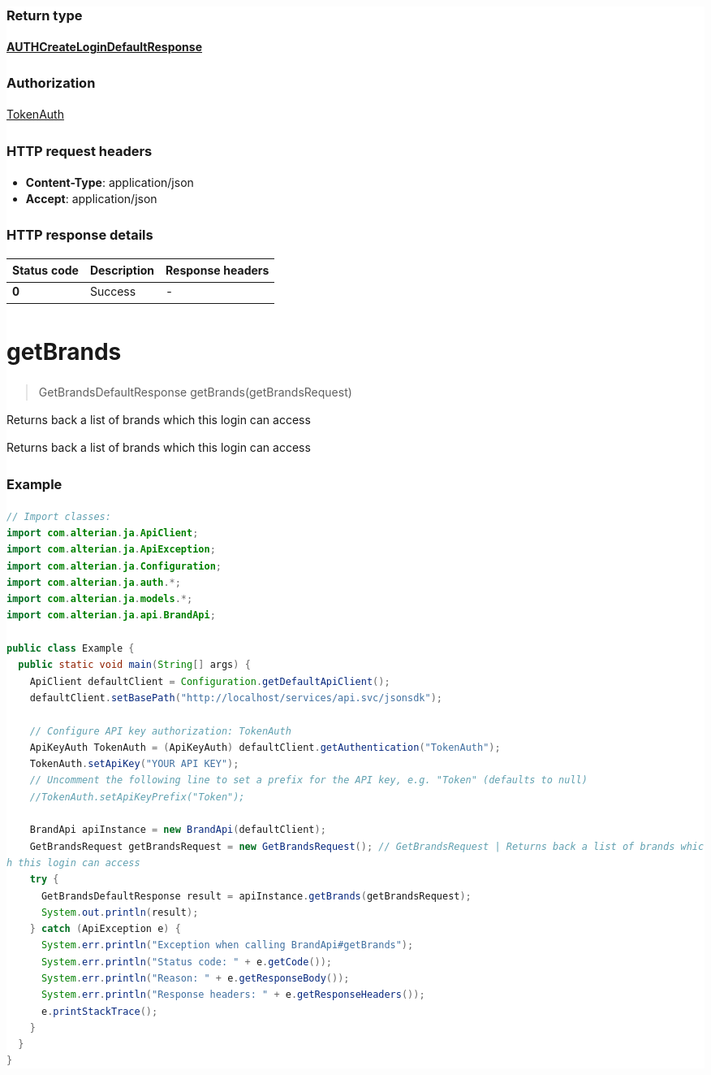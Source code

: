 ### Return type

[**AUTHCreateLoginDefaultResponse**](AUTHCreateLoginDefaultResponse.md)

### Authorization

[TokenAuth](../README.md#TokenAuth)

### HTTP request headers

 - **Content-Type**: application/json
 - **Accept**: application/json

### HTTP response details
| Status code | Description | Response headers |
|-------------|-------------|------------------|
| **0** | Success |  -  |

<a id="getBrands"></a>
# **getBrands**
> GetBrandsDefaultResponse getBrands(getBrandsRequest)

Returns back a list of brands which this login can access

Returns back a list of brands which this login can access

### Example
```java
// Import classes:
import com.alterian.ja.ApiClient;
import com.alterian.ja.ApiException;
import com.alterian.ja.Configuration;
import com.alterian.ja.auth.*;
import com.alterian.ja.models.*;
import com.alterian.ja.api.BrandApi;

public class Example {
  public static void main(String[] args) {
    ApiClient defaultClient = Configuration.getDefaultApiClient();
    defaultClient.setBasePath("http://localhost/services/api.svc/jsonsdk");
    
    // Configure API key authorization: TokenAuth
    ApiKeyAuth TokenAuth = (ApiKeyAuth) defaultClient.getAuthentication("TokenAuth");
    TokenAuth.setApiKey("YOUR API KEY");
    // Uncomment the following line to set a prefix for the API key, e.g. "Token" (defaults to null)
    //TokenAuth.setApiKeyPrefix("Token");

    BrandApi apiInstance = new BrandApi(defaultClient);
    GetBrandsRequest getBrandsRequest = new GetBrandsRequest(); // GetBrandsRequest | Returns back a list of brands which this login can access
    try {
      GetBrandsDefaultResponse result = apiInstance.getBrands(getBrandsRequest);
      System.out.println(result);
    } catch (ApiException e) {
      System.err.println("Exception when calling BrandApi#getBrands");
      System.err.println("Status code: " + e.getCode());
      System.err.println("Reason: " + e.getResponseBody());
      System.err.println("Response headers: " + e.getResponseHeaders());
      e.printStackTrace();
    }
  }
}
```